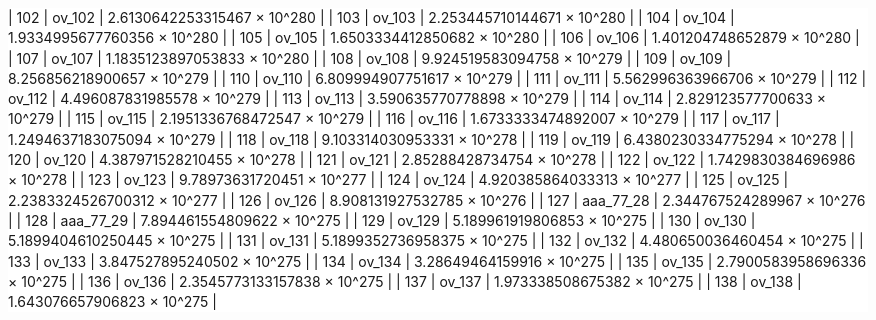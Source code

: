 | 102 | ov_102 | 2.6130642253315467 × 10^280 |
| 103 | ov_103 | 2.253445710144671 × 10^280 |
| 104 | ov_104 | 1.9334995677760356 × 10^280 |
| 105 | ov_105 | 1.6503334412850682 × 10^280 |
| 106 | ov_106 | 1.401204748652879 × 10^280 |
| 107 | ov_107 | 1.1835123897053833 × 10^280 |
| 108 | ov_108 | 9.924519583094758 × 10^279 |
| 109 | ov_109 | 8.256856218900657 × 10^279 |
| 110 | ov_110 | 6.809994907751617 × 10^279 |
| 111 | ov_111 | 5.562996363966706 × 10^279 |
| 112 | ov_112 | 4.496087831985578 × 10^279 |
| 113 | ov_113 | 3.590635770778898 × 10^279 |
| 114 | ov_114 | 2.829123577700633 × 10^279 |
| 115 | ov_115 | 2.1951336768472547 × 10^279 |
| 116 | ov_116 | 1.6733333474892007 × 10^279 |
| 117 | ov_117 | 1.2494637183075094 × 10^279 |
| 118 | ov_118 | 9.103314030953331 × 10^278 |
| 119 | ov_119 | 6.4380230334775294 × 10^278 |
| 120 | ov_120 | 4.387971528210455 × 10^278 |
| 121 | ov_121 | 2.85288428734754 × 10^278 |
| 122 | ov_122 | 1.7429830384696986 × 10^278 |
| 123 | ov_123 | 9.78973631720451 × 10^277 |
| 124 | ov_124 | 4.920385864033313 × 10^277 |
| 125 | ov_125 | 2.2383324526700312 × 10^277 |
| 126 | ov_126 | 8.908131927532785 × 10^276 |
| 127 | aaa_77_28 | 2.344767524289967 × 10^276 |
| 128 | aaa_77_29 | 7.894461554809622 × 10^275 |
| 129 | ov_129 | 5.189961919806853 × 10^275 |
| 130 | ov_130 | 5.1899404610250445 × 10^275 |
| 131 | ov_131 | 5.1899352736958375 × 10^275 |
| 132 | ov_132 | 4.480650036460454 × 10^275 |
| 133 | ov_133 | 3.847527895240502 × 10^275 |
| 134 | ov_134 | 3.28649464159916 × 10^275 |
| 135 | ov_135 | 2.7900583958696336 × 10^275 |
| 136 | ov_136 | 2.3545773133157838 × 10^275 |
| 137 | ov_137 | 1.973338508675382 × 10^275 |
| 138 | ov_138 | 1.643076657906823 × 10^275 |